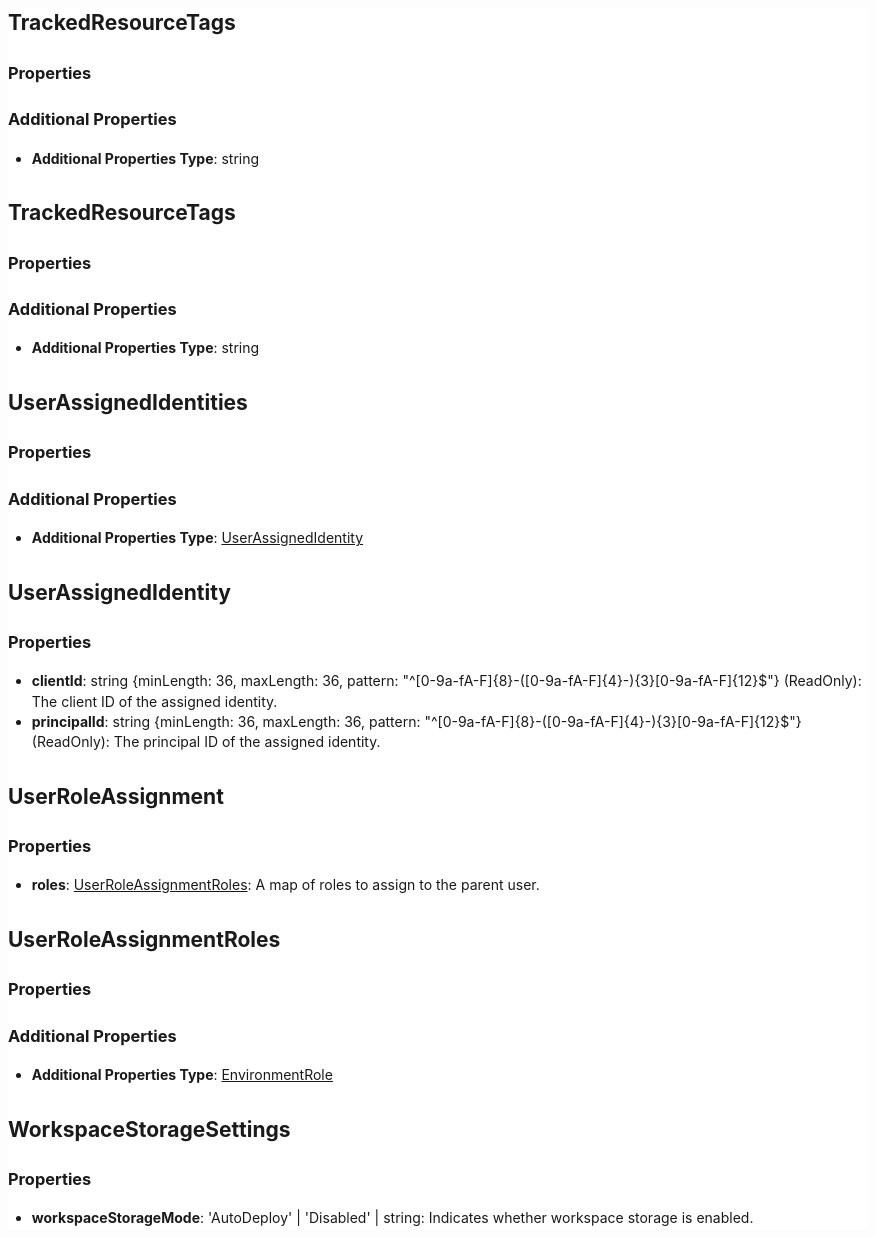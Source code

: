 ## TrackedResourceTags
### Properties
### Additional Properties
* **Additional Properties Type**: string

## TrackedResourceTags
### Properties
### Additional Properties
* **Additional Properties Type**: string

## UserAssignedIdentities
### Properties
### Additional Properties
* **Additional Properties Type**: [UserAssignedIdentity](#userassignedidentity)

## UserAssignedIdentity
### Properties
* **clientId**: string {minLength: 36, maxLength: 36, pattern: "^[0-9a-fA-F]{8}-([0-9a-fA-F]{4}-){3}[0-9a-fA-F]{12}$"} (ReadOnly): The client ID of the assigned identity.
* **principalId**: string {minLength: 36, maxLength: 36, pattern: "^[0-9a-fA-F]{8}-([0-9a-fA-F]{4}-){3}[0-9a-fA-F]{12}$"} (ReadOnly): The principal ID of the assigned identity.

## UserRoleAssignment
### Properties
* **roles**: [UserRoleAssignmentRoles](#userroleassignmentroles): A map of roles to assign to the parent user.

## UserRoleAssignmentRoles
### Properties
### Additional Properties
* **Additional Properties Type**: [EnvironmentRole](#environmentrole)

## WorkspaceStorageSettings
### Properties
* **workspaceStorageMode**: 'AutoDeploy' | 'Disabled' | string: Indicates whether workspace storage is enabled.

